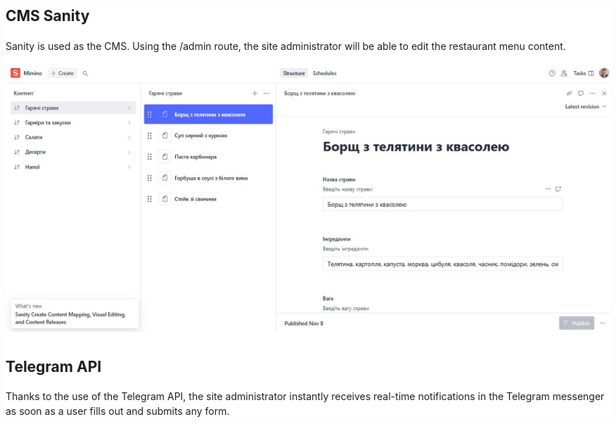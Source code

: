 ## CMS Sanity

Sanity is used as the CMS. Using the /admin route, the site administrator will be able to edit the
restaurant menu content.

<img width="100%" src="./public/images/readme/sanity_mimino.jpg" alt="cms page"/>

## Telegram API

Thanks to the use of the Telegram API, the site administrator instantly receives real-time
notifications in the Telegram messenger as soon as a user fills out and submits any form.
